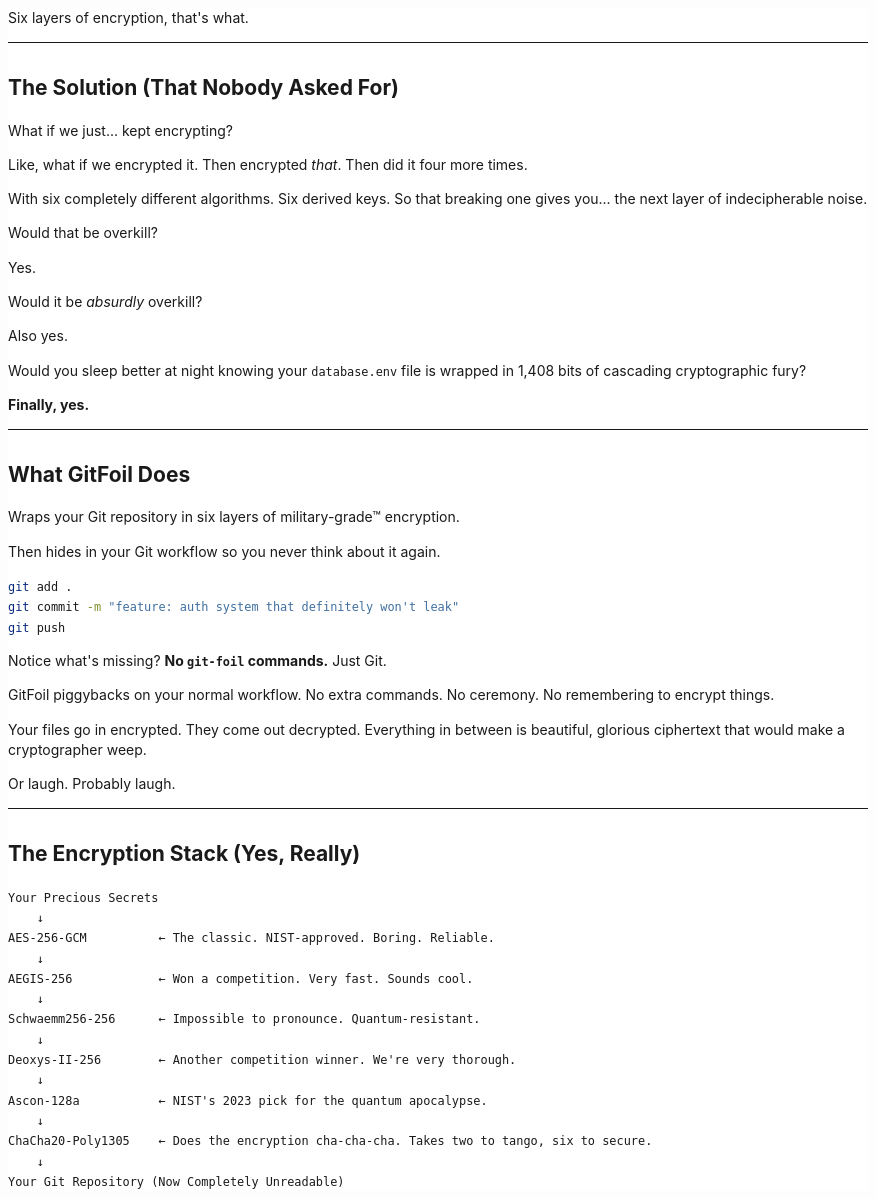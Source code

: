 Six layers of encryption, that's what.

___

## The Solution (That Nobody Asked For)

What if we just... kept encrypting?

Like, what if we encrypted it. Then encrypted *that*. Then did it four more times.

With six completely different algorithms. Six derived keys. So that breaking one gives you... the next layer of indecipherable noise.

Would that be overkill?

Yes.

Would it be *absurdly* overkill?

Also yes.

Would you sleep better at night knowing your `database.env` file is wrapped in 1,408 bits of cascading cryptographic fury?

**Finally, yes.**

---

## What GitFoil Does

Wraps your Git repository in six layers of military-grade™ encryption.

Then hides in your Git workflow so you never think about it again.

```bash
git add .
git commit -m "feature: auth system that definitely won't leak"
git push
```

Notice what's missing? **No `git-foil` commands.** Just Git.

GitFoil piggybacks on your normal workflow. No extra commands. No ceremony. No remembering to encrypt things.

Your files go in encrypted. They come out decrypted. Everything in between is beautiful, glorious ciphertext that would make a cryptographer weep.

Or laugh. Probably laugh.

---

## The Encryption Stack (Yes, Really)

```
Your Precious Secrets
    ↓
AES-256-GCM          ← The classic. NIST-approved. Boring. Reliable.
    ↓
AEGIS-256            ← Won a competition. Very fast. Sounds cool.
    ↓
Schwaemm256-256      ← Impossible to pronounce. Quantum-resistant.
    ↓
Deoxys-II-256        ← Another competition winner. We're very thorough.
    ↓
Ascon-128a           ← NIST's 2023 pick for the quantum apocalypse.
    ↓
ChaCha20-Poly1305    ← Does the encryption cha-cha-cha. Takes two to tango, six to secure.
    ↓
Your Git Repository (Now Completely Unreadable)
```